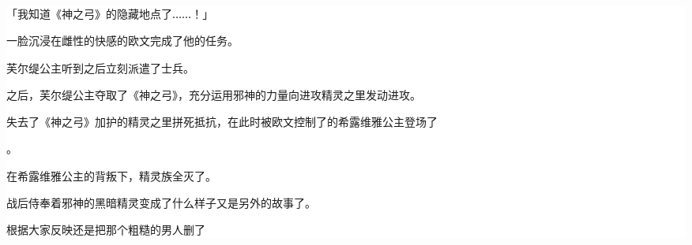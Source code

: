 「我知道《神之弓》的隐藏地点了……！」

一脸沉浸在雌性的快感的欧文完成了他的任务。

芙尔缇公主听到之后立刻派遣了士兵。

之后，芙尔缇公主夺取了《神之弓》，充分运用邪神的力量向进攻精灵之里发动进攻。

失去了《神之弓》加护的精灵之里拼死抵抗，在此时被欧文控制了的希露维雅公主登场了

。

在希露维雅公主的背叛下，精灵族全灭了。

战后侍奉着邪神的黑暗精灵变成了什么样子又是另外的故事了。

根据大家反映还是把那个粗糙的男人删了


